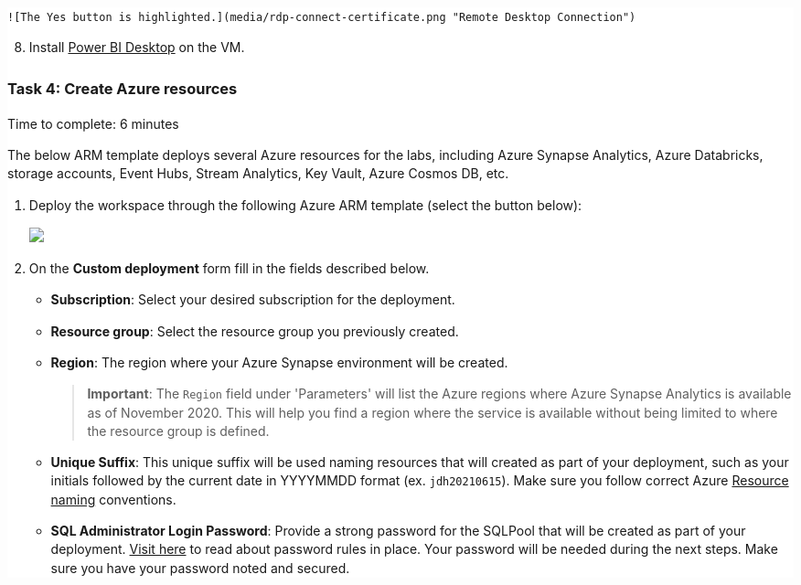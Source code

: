     ![The Yes button is highlighted.](media/rdp-connect-certificate.png "Remote Desktop Connection")

8. Install [Power BI Desktop](https://www.microsoft.com/download/details.aspx?id=58494) on the VM.

### Task 4: Create Azure resources

Time to complete: 6 minutes

The below ARM template deploys several Azure resources for the labs, including Azure Synapse Analytics, Azure Databricks, storage accounts, Event Hubs, Stream Analytics, Key Vault, Azure Cosmos DB, etc.

1. Deploy the workspace through the following Azure ARM template (select the button below):

    <a href="https://portal.azure.com/#create/Microsoft.Template/uri/https%3A%2F%2Fraw.githubusercontent.com%2Fsolliancenet%2Fdp-203-v2%2Fmain%2FInstructions%2FLabs%2F00%2Fartifacts%2Fenvironment-setup%2fautomation%2F00-asa-workspace-core.json" target="_blank"><img src="https://aka.ms/deploytoazurebutton" /></a>

2. On the **Custom deployment** form fill in the fields described below.

   - **Subscription**: Select your desired subscription for the deployment.
   - **Resource group**: Select the resource group you previously created.
   - **Region**: The region where your Azure Synapse environment will be created.

        > **Important**: The `Region` field under 'Parameters' will list the Azure regions where Azure Synapse Analytics is available as of November 2020. This will help you find a region where the service is available without being limited to where the resource group is defined.

   - **Unique Suffix**: This unique suffix will be used naming resources that will created as part of your deployment, such as your initials followed by the current date in YYYYMMDD format (ex. `jdh20210615`). Make sure you follow correct Azure [Resource naming](https://docs.microsoft.com/en-us/azure/cloud-adoption-framework/ready/azure-best-practices/naming-and-tagging#resource-naming) conventions.
   - **SQL Administrator Login Password**: Provide a strong password for the SQLPool that will be created as part of your deployment. [Visit here](https://docs.microsoft.com/en-us/sql/relational-databases/security/password-policy?view=sql-server-ver15#password-complexity) to read about password rules in place. Your password will be needed during the next steps. Make sure you have your password noted and secured.
